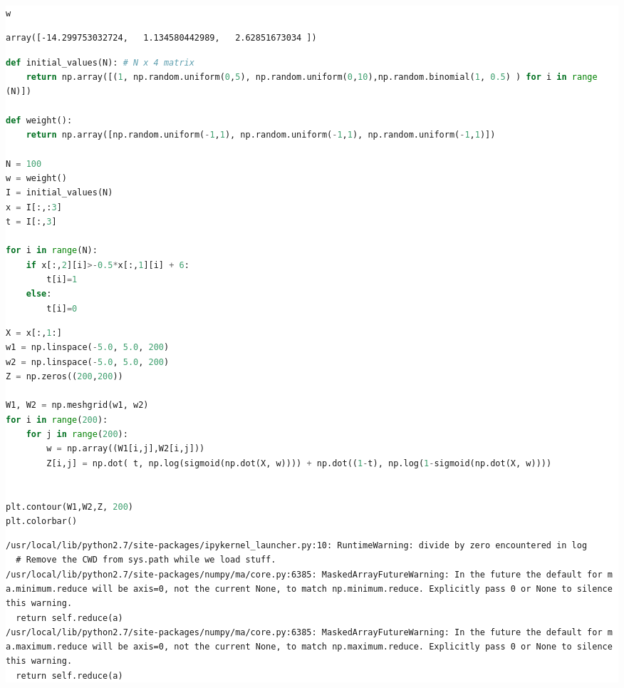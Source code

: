 

```python
w
```




    array([-14.299753032724,   1.134580442989,   2.62851673034 ])




```python
def initial_values(N): # N x 4 matrix
    return np.array([(1, np.random.uniform(0,5), np.random.uniform(0,10),np.random.binomial(1, 0.5) ) for i in range(N)])

def weight(): 
    return np.array([np.random.uniform(-1,1), np.random.uniform(-1,1), np.random.uniform(-1,1)])

N = 100
w = weight()
I = initial_values(N)
x = I[:,:3]
t = I[:,3]

for i in range(N):
    if x[:,2][i]>-0.5*x[:,1][i] + 6:
        t[i]=1
    else:
        t[i]=0


```


```python
X = x[:,1:]
w1 = np.linspace(-5.0, 5.0, 200)
w2 = np.linspace(-5.0, 5.0, 200)
Z = np.zeros((200,200))

W1, W2 = np.meshgrid(w1, w2)
for i in range(200):
    for j in range(200):
        w = np.array((W1[i,j],W2[i,j]))
        Z[i,j] = np.dot( t, np.log(sigmoid(np.dot(X, w)))) + np.dot((1-t), np.log(1-sigmoid(np.dot(X, w))))
        

plt.contour(W1,W2,Z, 200)
plt.colorbar()

```

    /usr/local/lib/python2.7/site-packages/ipykernel_launcher.py:10: RuntimeWarning: divide by zero encountered in log
      # Remove the CWD from sys.path while we load stuff.
    /usr/local/lib/python2.7/site-packages/numpy/ma/core.py:6385: MaskedArrayFutureWarning: In the future the default for ma.minimum.reduce will be axis=0, not the current None, to match np.minimum.reduce. Explicitly pass 0 or None to silence this warning.
      return self.reduce(a)
    /usr/local/lib/python2.7/site-packages/numpy/ma/core.py:6385: MaskedArrayFutureWarning: In the future the default for ma.maximum.reduce will be axis=0, not the current None, to match np.maximum.reduce. Explicitly pass 0 or None to silence this warning.
      return self.reduce(a)

